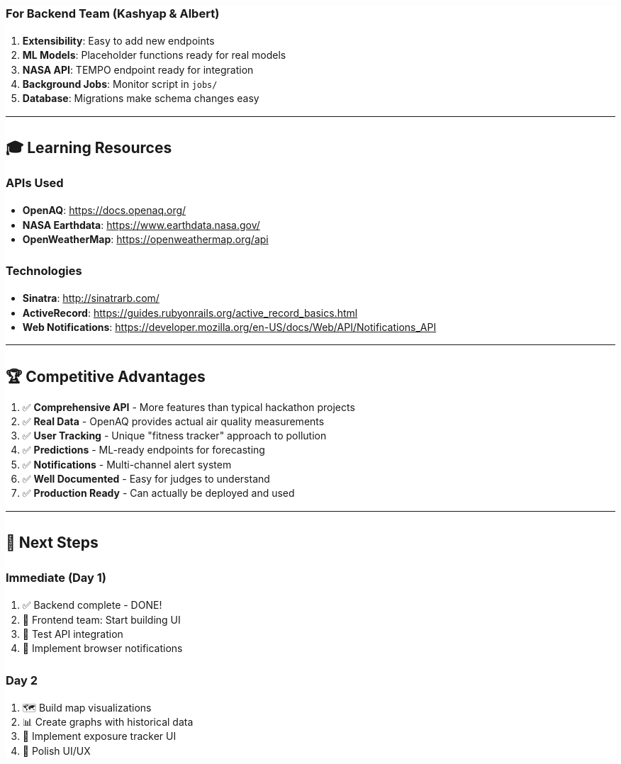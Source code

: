 ### For Backend Team (Kashyap & Albert)
1. **Extensibility**: Easy to add new endpoints
2. **ML Models**: Placeholder functions ready for real models
3. **NASA API**: TEMPO endpoint ready for integration
4. **Background Jobs**: Monitor script in `jobs/`
5. **Database**: Migrations make schema changes easy

---

## 🎓 Learning Resources

### APIs Used
- **OpenAQ**: https://docs.openaq.org/
- **NASA Earthdata**: https://www.earthdata.nasa.gov/
- **OpenWeatherMap**: https://openweathermap.org/api

### Technologies
- **Sinatra**: http://sinatrarb.com/
- **ActiveRecord**: https://guides.rubyonrails.org/active_record_basics.html
- **Web Notifications**: https://developer.mozilla.org/en-US/docs/Web/API/Notifications_API

---

## 🏆 Competitive Advantages

1. ✅ **Comprehensive API** - More features than typical hackathon projects
2. ✅ **Real Data** - OpenAQ provides actual air quality measurements
3. ✅ **User Tracking** - Unique "fitness tracker" approach to pollution
4. ✅ **Predictions** - ML-ready endpoints for forecasting
5. ✅ **Notifications** - Multi-channel alert system
6. ✅ **Well Documented** - Easy for judges to understand
7. ✅ **Production Ready** - Can actually be deployed and used

---

## 📝 Next Steps

### Immediate (Day 1)
1. ✅ Backend complete - DONE!
2. 🎨 Frontend team: Start building UI
3. 🔗 Test API integration
4. 📱 Implement browser notifications

### Day 2
1. 🗺️ Build map visualizations
2. 📊 Create graphs with historical data
3. 🎯 Implement exposure tracker UI
4. 🎨 Polish UI/UX
